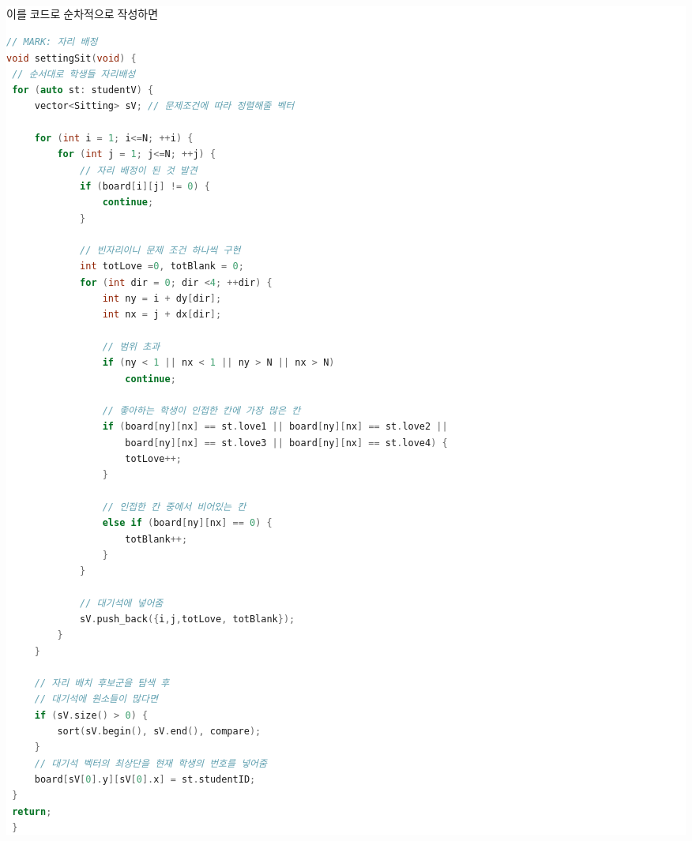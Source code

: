   이를 코드로 순차적으로 작성하면
   <br/>

   ```cpp
   // MARK: 자리 배정
   void settingSit(void) {
    // 순서대로 학생들 자리배성
    for (auto st: studentV) {
        vector<Sitting> sV; // 문제조건에 따라 정렬해줄 벡터

        for (int i = 1; i<=N; ++i) {
            for (int j = 1; j<=N; ++j) {
                // 자리 배정이 된 것 발견
                if (board[i][j] != 0) {
                    continue;
                }

                // 빈자리이니 문제 조건 하나씩 구현
                int totLove =0, totBlank = 0;
                for (int dir = 0; dir <4; ++dir) {
                    int ny = i + dy[dir];
                    int nx = j + dx[dir];

                    // 범위 초과
                    if (ny < 1 || nx < 1 || ny > N || nx > N)
                        continue;

                    // 좋아하는 학생이 인접한 칸에 가장 많은 칸
                    if (board[ny][nx] == st.love1 || board[ny][nx] == st.love2 ||
                        board[ny][nx] == st.love3 || board[ny][nx] == st.love4) {
                        totLove++;
                    }

                    // 인접한 칸 중에서 비어있는 칸
                    else if (board[ny][nx] == 0) {
                        totBlank++;
                    }
                }

                // 대기석에 넣어줌
                sV.push_back({i,j,totLove, totBlank});
            }
        }

        // 자리 배치 후보군을 탐색 후
        // 대기석에 원소들이 많다면
        if (sV.size() > 0) {
            sort(sV.begin(), sV.end(), compare);
        }
        // 대기석 벡터의 최상단을 현재 학생의 번호를 넣어줌
        board[sV[0].y][sV[0].x] = st.studentID;
    }
    return;
    }
   ```
